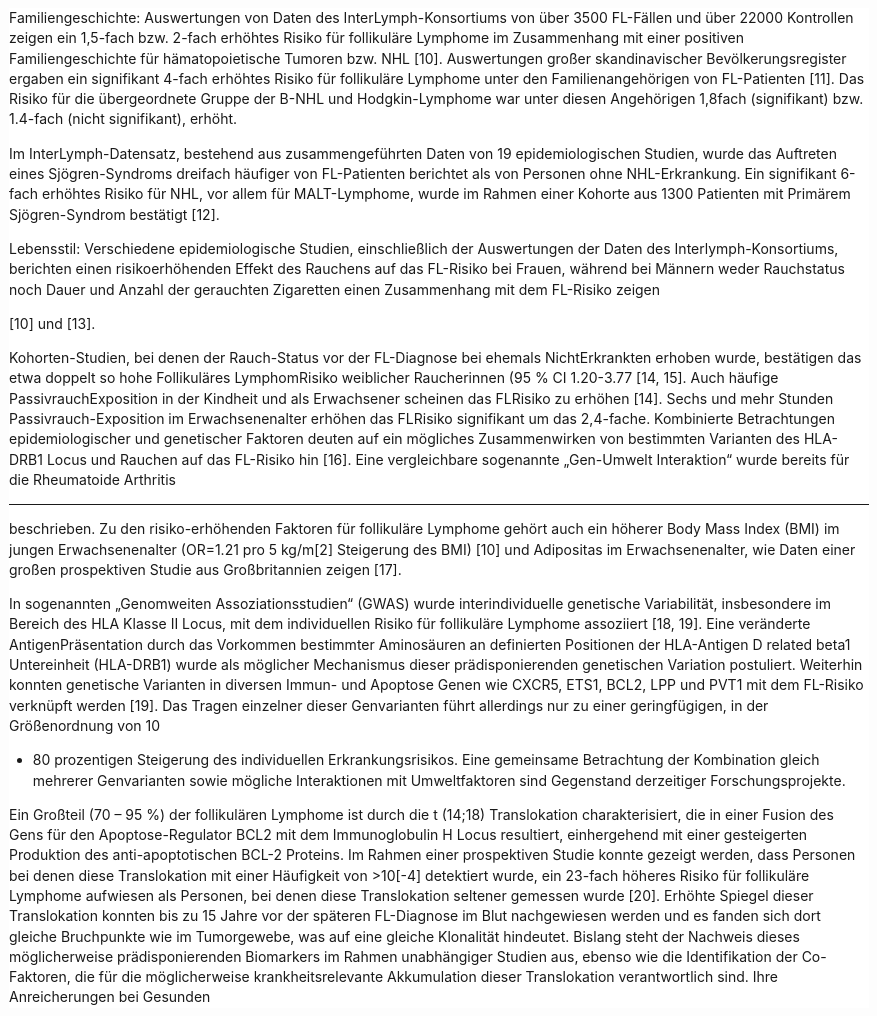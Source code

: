 Familiengeschichte: Auswertungen von Daten des InterLymph-Konsortiums von über
3500 FL-Fällen und über 22000 Kontrollen zeigen ein 1,5-fach bzw. 2-fach erhöhtes Risiko für follikuläre Lymphome im Zusammenhang mit einer positiven Familiengeschichte
für hämatopoietische Tumoren bzw. NHL [10]. Auswertungen großer skandinavischer
Bevölkerungsregister ergaben ein signifikant 4-fach erhöhtes Risiko für follikuläre Lymphome unter den Familienangehörigen von FL-Patienten [11]. Das Risiko für die übergeordnete Gruppe der B-NHL und Hodgkin-Lymphome war unter diesen Angehörigen 1,8fach (signifikant) bzw. 1.4-fach (nicht signifikant), erhöht.

Im InterLymph-Datensatz, bestehend aus zusammengeführten Daten von 19 epidemiologischen Studien, wurde das Auftreten eines Sjögren-Syndroms dreifach häufiger von
FL-Patienten berichtet als von Personen ohne NHL-Erkrankung. Ein signifikant 6-fach erhöhtes Risiko für NHL, vor allem für MALT-Lymphome, wurde im Rahmen einer Kohorte
aus 1300 Patienten mit Primärem Sjögren-Syndrom bestätigt [12].

Lebensstil: Verschiedene epidemiologische Studien, einschließlich der Auswertungen der
Daten des Interlymph-Konsortiums, berichten einen risikoerhöhenden Effekt des Rauchens auf das FL-Risiko bei Frauen, während bei Männern weder Rauchstatus noch Dauer
und Anzahl der gerauchten Zigaretten einen Zusammenhang mit dem FL-Risiko zeigen

[10] und [13].

Kohorten-Studien, bei denen der Rauch-Status vor der FL-Diagnose bei ehemals NichtErkrankten erhoben wurde, bestätigen das etwa doppelt so hohe Follikuläres LymphomRisiko weiblicher Raucherinnen (95 % CI 1.20-3.77 [14, 15]. Auch häufige PassivrauchExposition in der Kindheit und als Erwachsener scheinen das FLRisiko zu erhöhen [14].
Sechs und mehr Stunden Passivrauch-Exposition im Erwachsenenalter erhöhen das FLRisiko signifikant um das 2,4-fache. Kombinierte Betrachtungen epidemiologischer und
genetischer Faktoren deuten auf ein mögliches Zusammenwirken von bestimmten Varianten des HLA-DRB1 Locus und Rauchen auf das FL-Risiko hin [16]. Eine vergleichbare
sogenannte „Gen-Umwelt Interaktion“ wurde bereits für die Rheumatoide Arthritis


-----

beschrieben. Zu den risiko-erhöhenden Faktoren für follikuläre Lymphome gehört auch
ein höherer Body Mass Index (BMI) im jungen Erwachsenenalter (OR=1.21 pro 5 kg/m[2]
Steigerung des BMI) [10] und Adipositas im Erwachsenenalter, wie Daten einer großen
prospektiven Studie aus Großbritannien zeigen [17].

In sogenannten „Genomweiten Assoziationsstudien“ (GWAS) wurde interindividuelle genetische Variabilität, insbesondere im Bereich des HLA Klasse II Locus, mit dem individuellen Risiko für follikuläre Lymphome assoziiert [18, 19]. Eine veränderte AntigenPräsentation durch das Vorkommen bestimmter Aminosäuren an definierten Positionen
der HLA-Antigen D related beta1 Untereinheit (HLA-DRB1) wurde als möglicher Mechanismus dieser prädisponierenden genetischen Variation postuliert. Weiterhin konnten
genetische Varianten in diversen Immun- und Apoptose Genen wie CXCR5, ETS1, BCL2,
LPP und PVT1 mit dem FL-Risiko verknüpft werden [19]. Das Tragen einzelner dieser
Genvarianten führt allerdings nur zu einer geringfügigen, in der Größenordnung von 10

- 80 prozentigen Steigerung des individuellen Erkrankungsrisikos. Eine gemeinsame Betrachtung der Kombination gleich mehrerer Genvarianten sowie mögliche Interaktionen
mit Umweltfaktoren sind Gegenstand derzeitiger Forschungsprojekte.

Ein Großteil (70 – 95 %) der follikulären Lymphome ist durch die t (14;18) Translokation
charakterisiert, die in einer Fusion des Gens für den Apoptose-Regulator BCL2 mit dem
Immunoglobulin H Locus resultiert, einhergehend mit einer gesteigerten Produktion des
anti-apoptotischen BCL-2 Proteins. Im Rahmen einer prospektiven Studie konnte gezeigt
werden, dass Personen bei denen diese Translokation mit einer Häufigkeit von >10[-4] detektiert wurde, ein 23-fach höheres Risiko für follikuläre Lymphome aufwiesen als Personen, bei denen diese Translokation seltener gemessen wurde [20]. Erhöhte Spiegel
dieser Translokation konnten bis zu 15 Jahre vor der späteren FL-Diagnose im Blut nachgewiesen werden und es fanden sich dort gleiche Bruchpunkte wie im Tumorgewebe,
was auf eine gleiche Klonalität hindeutet. Bislang steht der Nachweis dieses möglicherweise prädisponierenden Biomarkers im Rahmen unabhängiger Studien aus, ebenso wie
die Identifikation der Co-Faktoren, die für die möglicherweise krankheitsrelevante Akkumulation dieser Translokation verantwortlich sind. Ihre Anreicherungen bei Gesunden